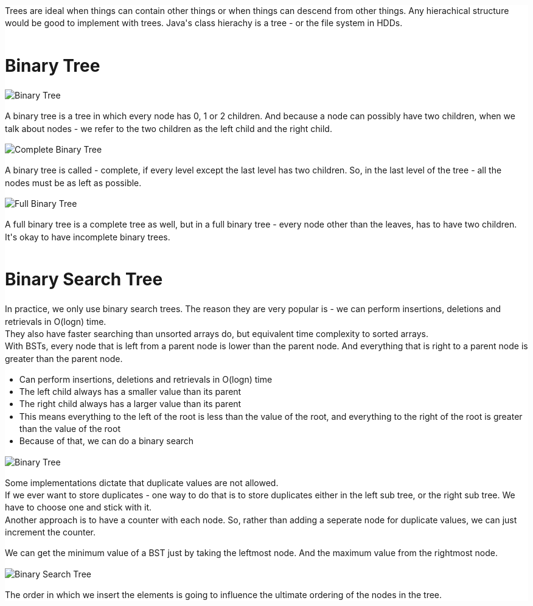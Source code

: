 Trees are ideal when things can contain other things or when things can descend from other things. Any hierachical structure would be good to implement with trees. Java's class hierachy is a tree - or the file system in HDDs.  

# Binary Tree 

![Binary Tree](https://github.com/dilshankarunarathne/data-structures-and-algorithms-note/raw/main/assets/56-binary-tree.png "Binary Tree")

A binary tree is a tree in which every node has 0, 1 or 2 children. And because a node can possibly have two children, when we talk about nodes - we refer to the two children as the left child and the right child.  

![Complete Binary Tree](https://github.com/dilshankarunarathne/data-structures-and-algorithms-note/raw/main/assets/57-full-binary-tree.png "Complete Binary Tree")  

A binary tree is called - complete, if every level except the last level has two children. So, in the last level of the tree - all the nodes must be as left as possible.  

![Full Binary Tree](https://github.com/dilshankarunarathne/data-structures-and-algorithms-note/raw/main/assets/58-full-binary-tree.png "Full Binary Tree")  

A full binary tree is a complete tree as well, but in a full binary tree - every node other than the leaves, has to have two children. It's okay to have incomplete binary trees.  

# Binary Search Tree   

In practice, we only use binary search trees. The reason they are very popular is - we can perform insertions, deletions and retrievals in O(logn) time.  
They also have faster searching than unsorted arrays do, but equivalent time complexity to sorted arrays.  
With BSTs, every node that is left from a parent node is lower than the parent node. And everything that is right to a parent node is greater than the parent node.  

* Can perform insertions, deletions and retrievals in O(logn) time 
* The left child always has a smaller value than its parent 
* The right child always has a larger value than its parent 
* This means everything to the left of the root is less than the value of the root, and everything to the right of the root is greater than the value of the root 
* Because of that, we can do a binary search

![Binary Tree](https://github.com/dilshankarunarathne/data-structures-and-algorithms-note/raw/main/assets/56-binary-tree.png "Binary Tree")  

Some implementations dictate that duplicate values are not allowed.  
If we ever want to store duplicates - one way to do that is to store duplicates either in the left sub tree, or the right sub tree. We have to choose one and stick with it.  
Another approach is to have a counter with each node. So, rather than adding a seperate node for duplicate values, we can just increment the counter.  

We can get the minimum value of a BST just by taking the leftmost node. And the maximum value from the rightmost node.  

![Binary Search Tree](https://github.com/dilshankarunarathne/data-structures-and-algorithms-note/raw/main/assets/60-binary-search-tree.png "Binary Search Tree")  

The order in which we insert the elements is going to influence the ultimate ordering of the nodes in the tree.  
